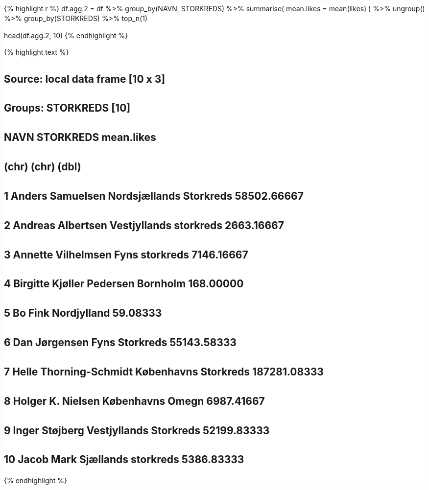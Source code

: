 
{% highlight r %}
df.agg.2 = df %>%
  group_by(NAVN, STORKREDS) %>%
  summarise(
    mean.likes = mean(likes)
  ) %>%
  ungroup() %>%
  group_by(STORKREDS) %>%
  top_n(1)

head(df.agg.2, 10)
{% endhighlight %}



{% highlight text %}
## Source: local data frame [10 x 3]
## Groups: STORKREDS [10]
##
##                         NAVN               STORKREDS   mean.likes
##                        (chr)                   (chr)        (dbl)
## 1           Anders Samuelsen Nordsjællands Storkreds  58502.66667
## 2          Andreas Albertsen  Vestjyllands storkreds   2663.16667
## 3         Annette Vilhelmsen          Fyns storkreds   7146.16667
## 4  Birgitte Kjøller Pedersen                Bornholm    168.00000
## 5                    Bo Fink             Nordjylland     59.08333
## 6              Dan Jørgensen          Fyns Storkreds  55143.58333
## 7     Helle Thorning-Schmidt    Københavns Storkreds 187281.08333
## 8          Holger K. Nielsen        Københavns Omegn   6987.41667
## 9             Inger Støjberg  Vestjyllands Storkreds  52199.83333
## 10                Jacob Mark     Sjællands storkreds   5386.83333
{% endhighlight %}
